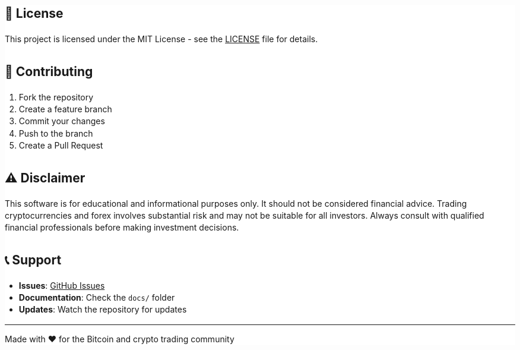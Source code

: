 ## 📄 License

This project is licensed under the MIT License - see the [LICENSE](LICENSE) file for details.

## 🤝 Contributing

1. Fork the repository
2. Create a feature branch
3. Commit your changes
4. Push to the branch
5. Create a Pull Request

## ⚠️ Disclaimer

This software is for educational and informational purposes only. It should not be considered financial advice. Trading cryptocurrencies and forex involves substantial risk and may not be suitable for all investors. Always consult with qualified financial professionals before making investment decisions.

## 📞 Support

- **Issues**: [GitHub Issues](https://github.com/yourusername/btc-analyzer/issues)
- **Documentation**: Check the `docs/` folder
- **Updates**: Watch the repository for updates

---

Made with ❤️ for the Bitcoin and crypto trading community